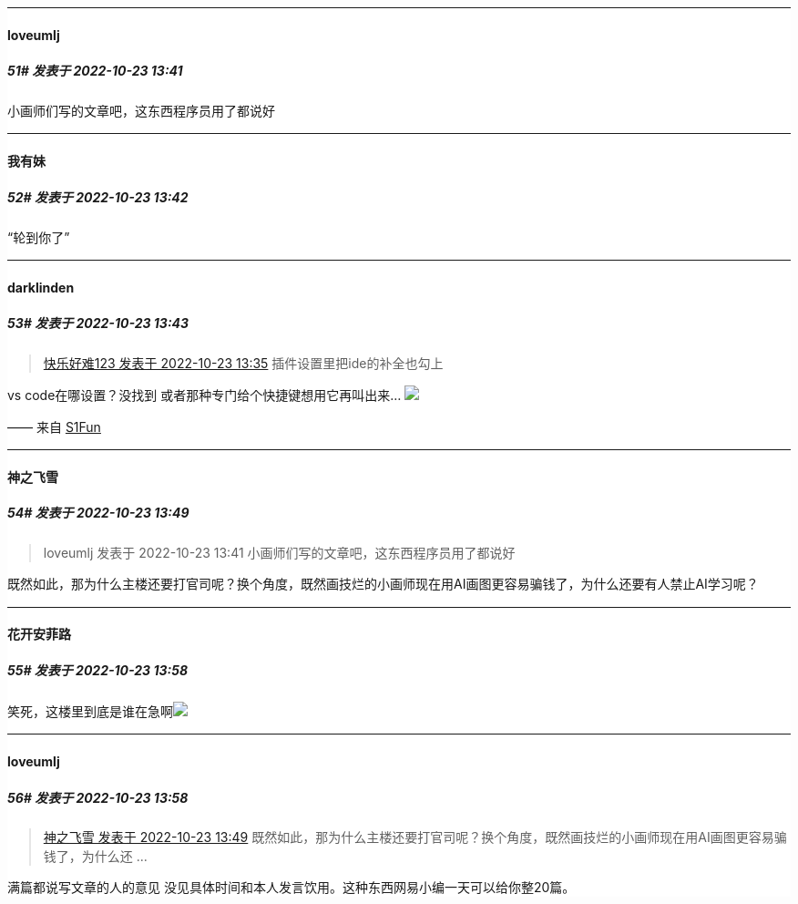 *****

####  loveumlj  
##### 51#       发表于 2022-10-23 13:41

小画师们写的文章吧，这东西程序员用了都说好

*****

####  我有妹  
##### 52#       发表于 2022-10-23 13:42

“轮到你了”

*****

####  darklinden  
##### 53#       发表于 2022-10-23 13:43

<blockquote><a href="httphttps://bbs.saraba1st.com/2b/forum.php?mod=redirect&amp;goto=findpost&amp;pid=58054608&amp;ptid=2101063" target="_blank">快乐好难123 发表于 2022-10-23 13:35</a>
插件设置里把ide的补全也勾上</blockquote>
vs code在哪设置？没找到
或者那种专门给个快捷键想用它再叫出来…
<img src="https://static.saraba1st.com/image/smiley/face2017/001.png" referrerpolicy="no-referrer">

—— 来自 [S1Fun](https://s1fun.koalcat.com)

*****

####  神之飞雪  
##### 54#       发表于 2022-10-23 13:49

<blockquote>loveumlj 发表于 2022-10-23 13:41
小画师们写的文章吧，这东西程序员用了都说好</blockquote>
既然如此，那为什么主楼还要打官司呢？换个角度，既然画技烂的小画师现在用AI画图更容易骗钱了，为什么还要有人禁止AI学习呢？

*****

####  花开安菲路  
##### 55#       发表于 2022-10-23 13:58

笑死，这楼里到底是谁在急啊<img src="https://static.saraba1st.com/image/smiley/face2017/067.png" referrerpolicy="no-referrer">

*****

####  loveumlj  
##### 56#       发表于 2022-10-23 13:58

<blockquote><a href="httphttps://bbs.saraba1st.com/2b/forum.php?mod=redirect&amp;goto=findpost&amp;pid=58054888&amp;ptid=2101063" target="_blank">神之飞雪 发表于 2022-10-23 13:49</a>
既然如此，那为什么主楼还要打官司呢？换个角度，既然画技烂的小画师现在用AI画图更容易骗钱了，为什么还 ...</blockquote>
满篇都说写文章的人的意见 没见具体时间和本人发言饮用。这种东西网易小编一天可以给你整20篇。
